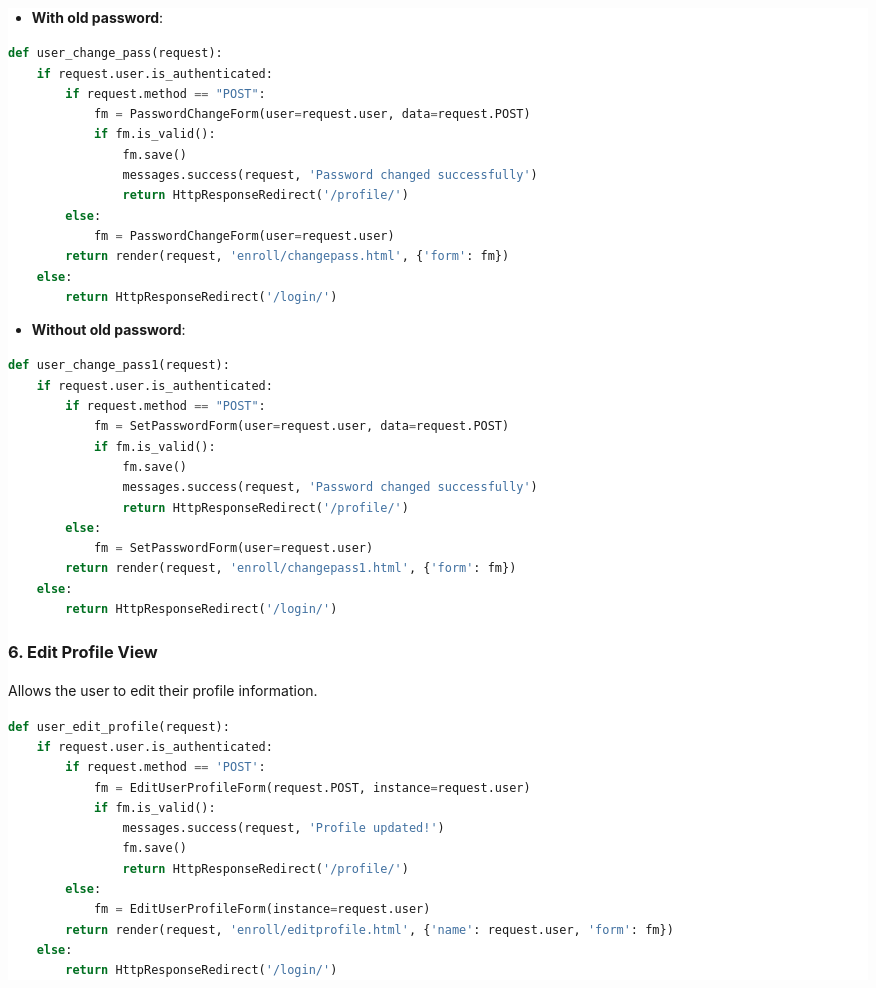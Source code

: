 - **With old password**:

```python
def user_change_pass(request):
    if request.user.is_authenticated:
        if request.method == "POST":
            fm = PasswordChangeForm(user=request.user, data=request.POST)
            if fm.is_valid():
                fm.save()
                messages.success(request, 'Password changed successfully')
                return HttpResponseRedirect('/profile/')
        else:
            fm = PasswordChangeForm(user=request.user)
        return render(request, 'enroll/changepass.html', {'form': fm})
    else:
        return HttpResponseRedirect('/login/')
```

- **Without old password**:

```python
def user_change_pass1(request):
    if request.user.is_authenticated:
        if request.method == "POST":
            fm = SetPasswordForm(user=request.user, data=request.POST)
            if fm.is_valid():
                fm.save()
                messages.success(request, 'Password changed successfully')
                return HttpResponseRedirect('/profile/')
        else:
            fm = SetPasswordForm(user=request.user)
        return render(request, 'enroll/changepass1.html', {'form': fm})
    else:
        return HttpResponseRedirect('/login/')
```

### 6. Edit Profile View

Allows the user to edit their profile information.

```python
def user_edit_profile(request):
    if request.user.is_authenticated:
        if request.method == 'POST':
            fm = EditUserProfileForm(request.POST, instance=request.user)
            if fm.is_valid():
                messages.success(request, 'Profile updated!')
                fm.save()
                return HttpResponseRedirect('/profile/')
        else:
            fm = EditUserProfileForm(instance=request.user)
        return render(request, 'enroll/editprofile.html', {'name': request.user, 'form': fm})
    else:
        return HttpResponseRedirect('/login/')
```
